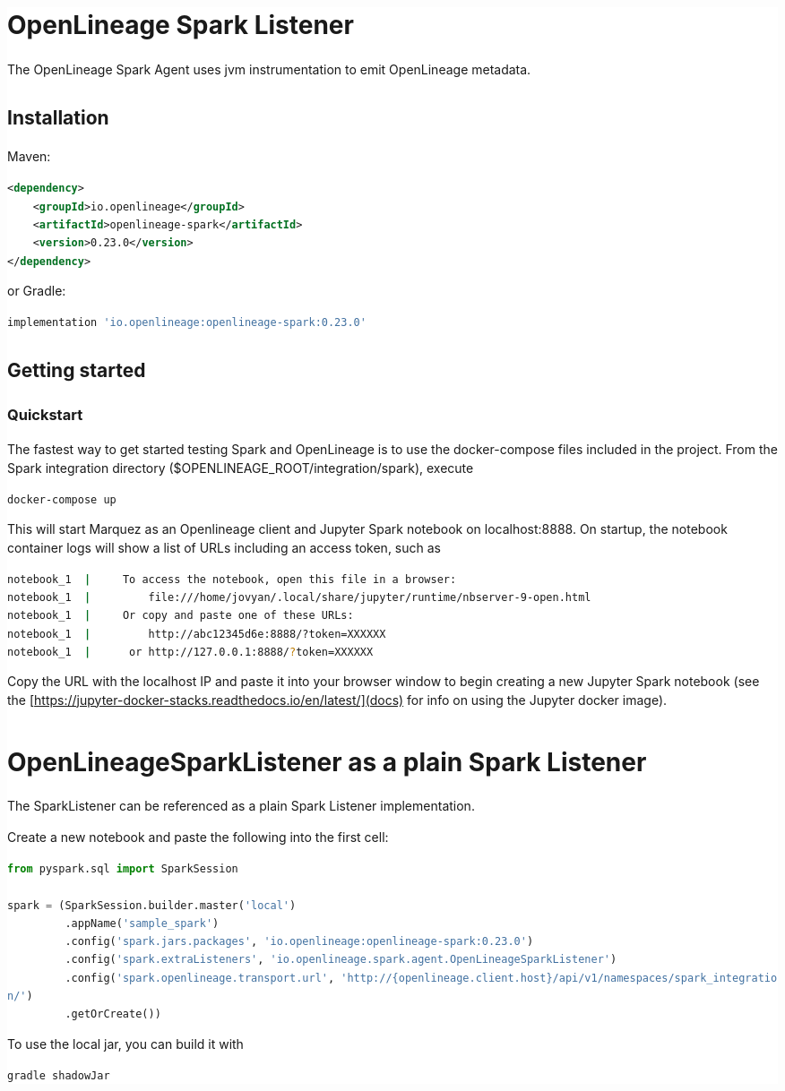 # OpenLineage Spark Listener

The OpenLineage Spark Agent uses jvm instrumentation to emit OpenLineage metadata.

## Installation

Maven:

```xml
<dependency>
    <groupId>io.openlineage</groupId>
    <artifactId>openlineage-spark</artifactId>
    <version>0.23.0</version>
</dependency>
```

or Gradle:

```groovy
implementation 'io.openlineage:openlineage-spark:0.23.0'
```

## Getting started

### Quickstart
The fastest way to get started testing Spark and OpenLineage is to use the docker-compose files included
in the project. From the Spark integration directory ($OPENLINEAGE_ROOT/integration/spark), execute
```bash
docker-compose up
```
This will start Marquez as an Openlineage client and Jupyter Spark notebook on localhost:8888. On startup, the notebook container logs will show a list of URLs
including an access token, such as
```bash
notebook_1  |     To access the notebook, open this file in a browser:
notebook_1  |         file:///home/jovyan/.local/share/jupyter/runtime/nbserver-9-open.html
notebook_1  |     Or copy and paste one of these URLs:
notebook_1  |         http://abc12345d6e:8888/?token=XXXXXX
notebook_1  |      or http://127.0.0.1:8888/?token=XXXXXX
```
Copy the URL with the localhost IP and paste it into your browser window to begin creating a new Jupyter
Spark notebook (see the [https://jupyter-docker-stacks.readthedocs.io/en/latest/](docs) for info on
using the Jupyter docker image).

# OpenLineageSparkListener as a plain Spark Listener
The SparkListener can be referenced as a plain Spark Listener implementation.

Create a new notebook and paste the following into the first cell:
```python
from pyspark.sql import SparkSession

spark = (SparkSession.builder.master('local')
         .appName('sample_spark')
         .config('spark.jars.packages', 'io.openlineage:openlineage-spark:0.23.0')
         .config('spark.extraListeners', 'io.openlineage.spark.agent.OpenLineageSparkListener')
         .config('spark.openlineage.transport.url', 'http://{openlineage.client.host}/api/v1/namespaces/spark_integration/')
         .getOrCreate())
```
To use the local jar, you can build it with
```bash
gradle shadowJar
```